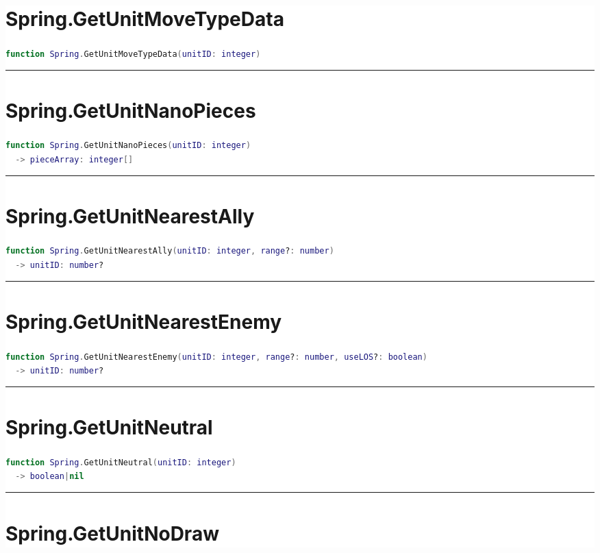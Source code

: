 
# Spring.GetUnitMoveTypeData


```lua
function Spring.GetUnitMoveTypeData(unitID: integer)
```


---

# Spring.GetUnitNanoPieces


```lua
function Spring.GetUnitNanoPieces(unitID: integer)
  -> pieceArray: integer[]
```


---

# Spring.GetUnitNearestAlly


```lua
function Spring.GetUnitNearestAlly(unitID: integer, range?: number)
  -> unitID: number?
```


---

# Spring.GetUnitNearestEnemy


```lua
function Spring.GetUnitNearestEnemy(unitID: integer, range?: number, useLOS?: boolean)
  -> unitID: number?
```


---

# Spring.GetUnitNeutral


```lua
function Spring.GetUnitNeutral(unitID: integer)
  -> boolean|nil
```


---

# Spring.GetUnitNoDraw

